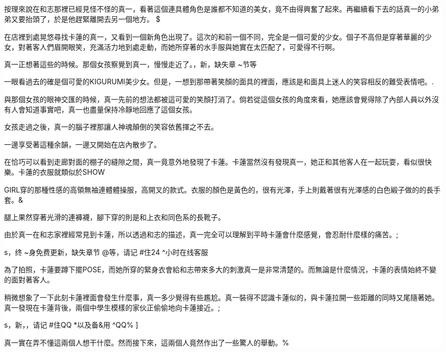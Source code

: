 

按理來說在和志那裡已經見怪不怪的真一，看著這個連具體角色是誰都不知道的美女，竟不由得興奮了起來。再繼續看下去的話真一的小弟弟又要抬頭了，於是他趕緊離開去另一個地方。 $



在店裡到處晃悠尋找卡蓮的真一，又看到一個新角色出現了。這次的和前一個不同，完全是一個可愛的少女。個子不高但是穿著華麗的少女，對著客人們眉開眼笑，充滿活力地到處走動，而她所穿著的水手服與她實在太匹配了，可愛得不行啊。





真一正想著這些的時候。那個女孩察覺到真一，慢慢走近了。，新，缺失章 ~节等



一眼看過去的確是個可愛的KIGURUMI美少女。但是，一想到那帶著笑顏的面具的裡面，應該是和面具上迷人的笑容相反的難受表情吧。.





與那個女孩的眼神交匯的時候，真一先前的想法都被這可愛的笑顏打消了。倘若從這個女孩的角度來看，她應該會覺得除了內部人員以外沒有人會知道事實吧，真一也盡量保持冷靜地回應了這個女孩。





女孩走過之後，真一的腦子裡那讓人神魂顛倒的笑容依舊揮之不去。





一邊享受著這種余韻，一邊又開始在店內散步了。





在恰巧可以看到走廊對面的棚子的縫隙之間，真一竟意外地發現了卡蓮。卡蓮當然沒有發現真一，她正和其他客人在一起玩耍，看似很快樂。卡蓮的衣服就類似於SHOW

GIRL穿的那種性感的高領無袖連體體操服，高開叉的款式。衣服的顏色是黃色的，很有光澤，手上則戴著很有光澤感的白色緞子做的的長手套。&





腿上果然穿著光滑的連褲襪，腳下穿的則是和上衣和同色系的長靴子。





由於真一在和志家裡經常見到卡蓮，所以透過和志的描述，真一完全可以理解到平時卡蓮會什麼感覺，會忍耐什麼樣的痛苦。;

s，终 ~身免费更新，缺失章节 @等，请记 #住24 ^小时在线客服





為了拍照，卡蓮要蹲下擺POSE，而她所穿的緊身衣會給和志帶來多大的刺激真一是非常清楚的。而無論是什麼情況，卡蓮的表情始終不變的面對著客人。





稍微想象了一下此刻卡蓮裡面會發生什麼事，真一多少覺得有些尷尬。真一裝得不認識卡蓮似的，與卡蓮拉開一些距離的同時又尾隨著她。真一發現在卡蓮背後，兩個中學生模樣的家伙正偷偷地向卡蓮接近。;



s，新，，请记 #住QQ *以及备&用 ^QQ% ]



真一實在弄不懂這兩個人想干什麼。然而接下來，這兩個人竟然作出了一些驚人的舉動。%
